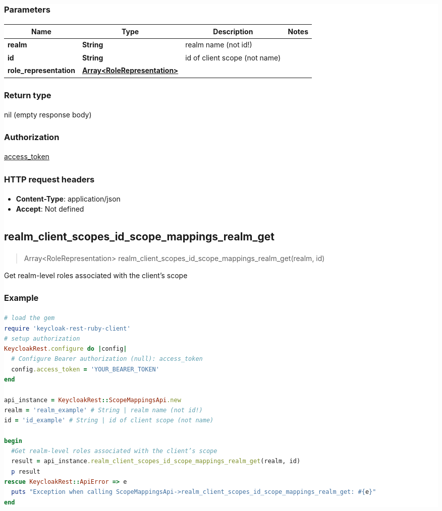 ### Parameters


Name | Type | Description  | Notes
------------- | ------------- | ------------- | -------------
 **realm** | **String**| realm name (not id!) | 
 **id** | **String**| id of client scope (not name) | 
 **role_representation** | [**Array&lt;RoleRepresentation&gt;**](RoleRepresentation.md)|  | 

### Return type

nil (empty response body)

### Authorization

[access_token](../README.md#access_token)

### HTTP request headers

- **Content-Type**: application/json
- **Accept**: Not defined


## realm_client_scopes_id_scope_mappings_realm_get

> Array&lt;RoleRepresentation&gt; realm_client_scopes_id_scope_mappings_realm_get(realm, id)

Get realm-level roles associated with the client’s scope

### Example

```ruby
# load the gem
require 'keycloak-rest-ruby-client'
# setup authorization
KeycloakRest.configure do |config|
  # Configure Bearer authorization (null): access_token
  config.access_token = 'YOUR_BEARER_TOKEN'
end

api_instance = KeycloakRest::ScopeMappingsApi.new
realm = 'realm_example' # String | realm name (not id!)
id = 'id_example' # String | id of client scope (not name)

begin
  #Get realm-level roles associated with the client’s scope
  result = api_instance.realm_client_scopes_id_scope_mappings_realm_get(realm, id)
  p result
rescue KeycloakRest::ApiError => e
  puts "Exception when calling ScopeMappingsApi->realm_client_scopes_id_scope_mappings_realm_get: #{e}"
end
```
